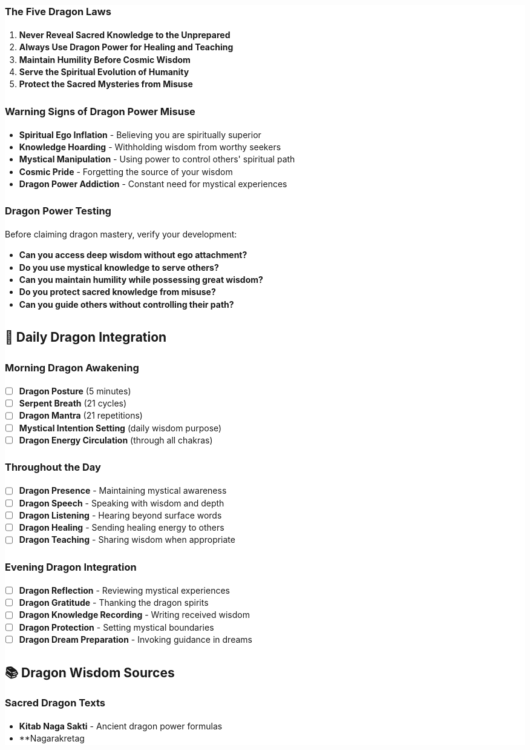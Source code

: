 ### **The Five Dragon Laws**
1. **Never Reveal Sacred Knowledge to the Unprepared**
2. **Always Use Dragon Power for Healing and Teaching**
3. **Maintain Humility Before Cosmic Wisdom**
4. **Serve the Spiritual Evolution of Humanity**
5. **Protect the Sacred Mysteries from Misuse**

### **Warning Signs of Dragon Power Misuse**
- **Spiritual Ego Inflation** - Believing you are spiritually superior
- **Knowledge Hoarding** - Withholding wisdom from worthy seekers
- **Mystical Manipulation** - Using power to control others' spiritual path
- **Cosmic Pride** - Forgetting the source of your wisdom
- **Dragon Power Addiction** - Constant need for mystical experiences

### **Dragon Power Testing**
Before claiming dragon mastery, verify your development:
- **Can you access deep wisdom without ego attachment?**
- **Do you use mystical knowledge to serve others?**
- **Can you maintain humility while possessing great wisdom?**
- **Do you protect sacred knowledge from misuse?**
- **Can you guide others without controlling their path?**

## 🌟 Daily Dragon Integration

### **Morning Dragon Awakening**
- [ ] **Dragon Posture** (5 minutes)
- [ ] **Serpent Breath** (21 cycles)
- [ ] **Dragon Mantra** (21 repetitions)
- [ ] **Mystical Intention Setting** (daily wisdom purpose)
- [ ] **Dragon Energy Circulation** (through all chakras)

### **Throughout the Day**
- [ ] **Dragon Presence** - Maintaining mystical awareness
- [ ] **Dragon Speech** - Speaking with wisdom and depth
- [ ] **Dragon Listening** - Hearing beyond surface words
- [ ] **Dragon Healing** - Sending healing energy to others
- [ ] **Dragon Teaching** - Sharing wisdom when appropriate

### **Evening Dragon Integration**
- [ ] **Dragon Reflection** - Reviewing mystical experiences
- [ ] **Dragon Gratitude** - Thanking the dragon spirits
- [ ] **Dragon Knowledge Recording** - Writing received wisdom
- [ ] **Dragon Protection** - Setting mystical boundaries
- [ ] **Dragon Dream Preparation** - Invoking guidance in dreams

## 📚 Dragon Wisdom Sources

### **Sacred Dragon Texts**
- **Kitab Naga Sakti** - Ancient dragon power formulas
- **Nagarakretag